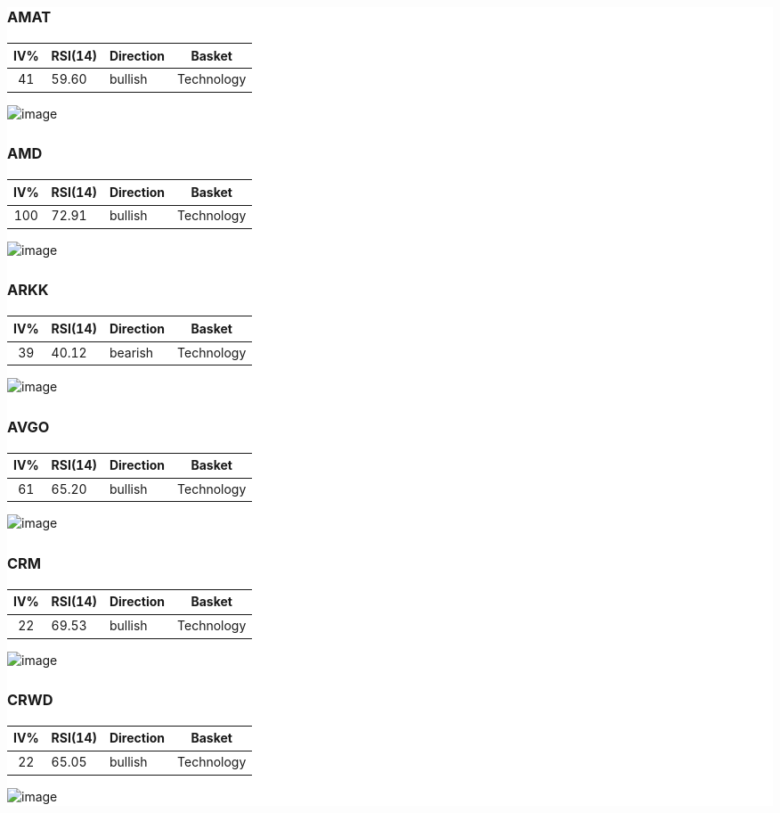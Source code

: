 ### AMAT

| IV% | RSI(14) | Direction | Basket |
|:---:|---------|-----------|--------|
| 41 | 59.60 | bullish | Technology |

![image](https://finviz.com/publish/012624/AMATd211586177i.png)

### AMD

| IV% | RSI(14) | Direction | Basket |
|:---:|---------|-----------|--------|
| 100 | 72.91 | bullish | Technology |

![image](https://finviz.com/publish/012624/AMDd211536488i.png)

### ARKK

| IV% | RSI(14) | Direction | Basket |
|:---:|---------|-----------|--------|
| 39 | 40.12 | bearish | Technology |

![image](https://finviz.com/publish/012624/ARKKd213560412i.png)

### AVGO

| IV% | RSI(14) | Direction | Basket |
|:---:|---------|-----------|--------|
| 61 | 65.20 | bullish | Technology |

![image](https://finviz.com/publish/012624/AVGOd211623374i.png)

### CRM

| IV% | RSI(14) | Direction | Basket |
|:---:|---------|-----------|--------|
| 22 | 69.53 | bullish | Technology |

![image](https://finviz.com/publish/012624/CRMd211622984i.png)

### CRWD

| IV% | RSI(14) | Direction | Basket |
|:---:|---------|-----------|--------|
| 22 | 65.05 | bullish | Technology |

![image](https://finviz.com/publish/012624/CRWDd211664595i.png)
